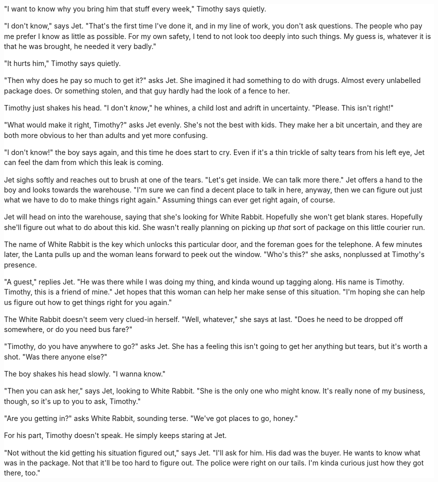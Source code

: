 "I want to know why you bring him that stuff every week," Timothy says quietly.

"I don't know," says Jet. "That's the first time I've done it, and in my line of work, you don't ask questions. The people who pay me prefer I know as little as possible. For my own safety, I tend to not look too deeply into such things. My guess is, whatever it is that he was brought, he needed it very badly."

"It hurts him," Timothy says quietly.

"Then why does he pay so much to get it?" asks Jet. She imagined it had something to do with drugs. Almost every unlabelled package does. Or something stolen, and that guy hardly had the look of a fence to her.

Timothy just shakes his head. "I don't _know_," he whines, a child lost and adrift in uncertainty. "Please. This isn't right!"

"What would make it right, Timothy?" asks Jet evenly. She's not the best with kids. They make her a bit uncertain, and they are both more obvious to her than adults and yet more confusing.

"I don't know!" the boy says again, and this time he does start to cry. Even if it's a thin trickle of salty tears from his left eye, Jet can feel the dam from which this leak is coming.

Jet sighs softly and reaches out to brush at one of the tears. "Let's get inside. We can talk more there." Jet offers a hand to the boy and looks towards the warehouse. "I'm sure we can find a decent place to talk in here, anyway, then we can figure out just what we have to do to make things right again." Assuming things can ever get right again, of course.

Jet will head on into the warehouse, saying that she's looking for White Rabbit. Hopefully she won't get blank stares. Hopefully she'll figure out what to do about this kid. She wasn't really planning on picking up _that_ sort of package on this little courier run.

The name of White Rabbit is the key which unlocks this particular door, and the foreman goes for the telephone. A few minutes later, the Lanta pulls up and the woman leans forward to peek out the window. "Who's this?" she asks, nonplussed at Timothy's presence.

"A guest," replies Jet. "He was there while I was doing my thing, and kinda wound up tagging along. His name is Timothy. Timothy, this is a friend of mine." Jet hopes that this woman can help her make sense of this situation. "I'm hoping she can help us figure out how to get things right for you again."

The White Rabbit doesn't seem very clued-in herself. "Well, whatever," she says at last. "Does he need to be dropped off somewhere, or do you need bus fare?"

"Timothy, do you have anywhere to go?" asks Jet. She has a feeling this isn't going to get her anything but tears, but it's worth a shot. "Was there anyone else?"

The boy shakes his head slowly. "I wanna know."

"Then you can ask her," says Jet, looking to White Rabbit. "She is the only one who might know. It's really none of my business, though, so it's up to you to ask, Timothy."

"Are you getting in?" asks White Rabbit, sounding terse. "We've got places to go, honey."

For his part, Timothy doesn't speak. He simply keeps staring at Jet.

"Not without the kid getting his situation figured out," says Jet. "I'll ask for him. His dad was the buyer. He wants to know what was in the package. Not that it'll be too hard to figure out. The police were right on our tails. I'm kinda curious just how they got there, too."

